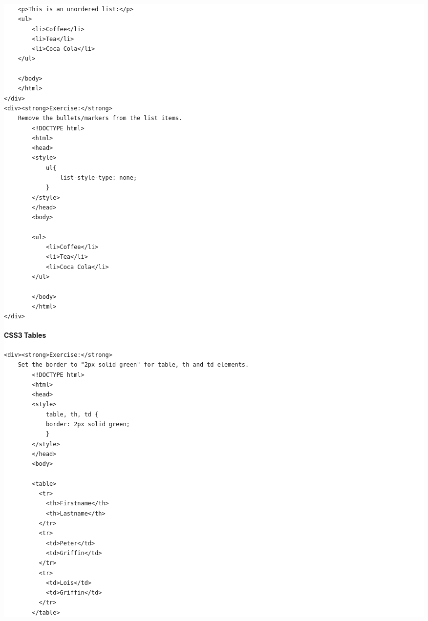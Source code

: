         <p>This is an unordered list:</p>
        <ul>
            <li>Coffee</li>
            <li>Tea</li>
            <li>Coca Cola</li>
        </ul>

        </body>
        </html>
    </div>
    <div><strong>Exercise:</strong>
        Remove the bullets/markers from the list items.
            <!DOCTYPE html>
            <html>
            <head>
            <style>
                ul{
                    list-style-type: none;
                }
            </style>
            </head>
            <body>
            
            <ul>
                <li>Coffee</li>
                <li>Tea</li>
                <li>Coca Cola</li>
            </ul>
            
            </body>
            </html>
	</div>
#### CSS3 Tables</h1>
    <div><strong>Exercise:</strong>
        Set the border to "2px solid green" for table, th and td elements.
            <!DOCTYPE html>
            <html>
            <head>
            <style>
                table, th, td {
                border: 2px solid green;
                }
            </style>
            </head>
            <body>
            
            <table>
              <tr>
                <th>Firstname</th>
                <th>Lastname</th>
              </tr>
              <tr>
                <td>Peter</td>
                <td>Griffin</td>
              </tr>
              <tr>
                <td>Lois</td>
                <td>Griffin</td>
              </tr>
            </table>
            